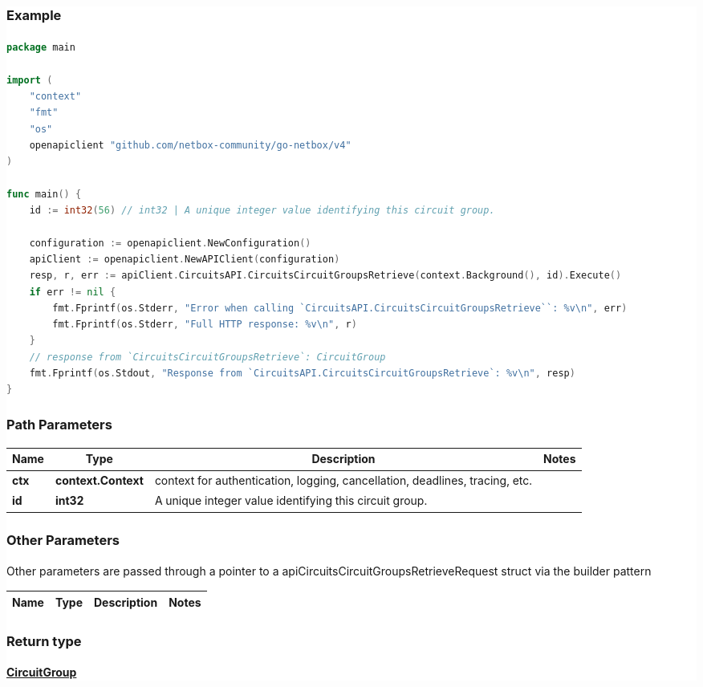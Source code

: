 



### Example

```go
package main

import (
	"context"
	"fmt"
	"os"
	openapiclient "github.com/netbox-community/go-netbox/v4"
)

func main() {
	id := int32(56) // int32 | A unique integer value identifying this circuit group.

	configuration := openapiclient.NewConfiguration()
	apiClient := openapiclient.NewAPIClient(configuration)
	resp, r, err := apiClient.CircuitsAPI.CircuitsCircuitGroupsRetrieve(context.Background(), id).Execute()
	if err != nil {
		fmt.Fprintf(os.Stderr, "Error when calling `CircuitsAPI.CircuitsCircuitGroupsRetrieve``: %v\n", err)
		fmt.Fprintf(os.Stderr, "Full HTTP response: %v\n", r)
	}
	// response from `CircuitsCircuitGroupsRetrieve`: CircuitGroup
	fmt.Fprintf(os.Stdout, "Response from `CircuitsAPI.CircuitsCircuitGroupsRetrieve`: %v\n", resp)
}
```

### Path Parameters


Name | Type | Description  | Notes
------------- | ------------- | ------------- | -------------
**ctx** | **context.Context** | context for authentication, logging, cancellation, deadlines, tracing, etc.
**id** | **int32** | A unique integer value identifying this circuit group. | 

### Other Parameters

Other parameters are passed through a pointer to a apiCircuitsCircuitGroupsRetrieveRequest struct via the builder pattern


Name | Type | Description  | Notes
------------- | ------------- | ------------- | -------------


### Return type

[**CircuitGroup**](CircuitGroup.md)
